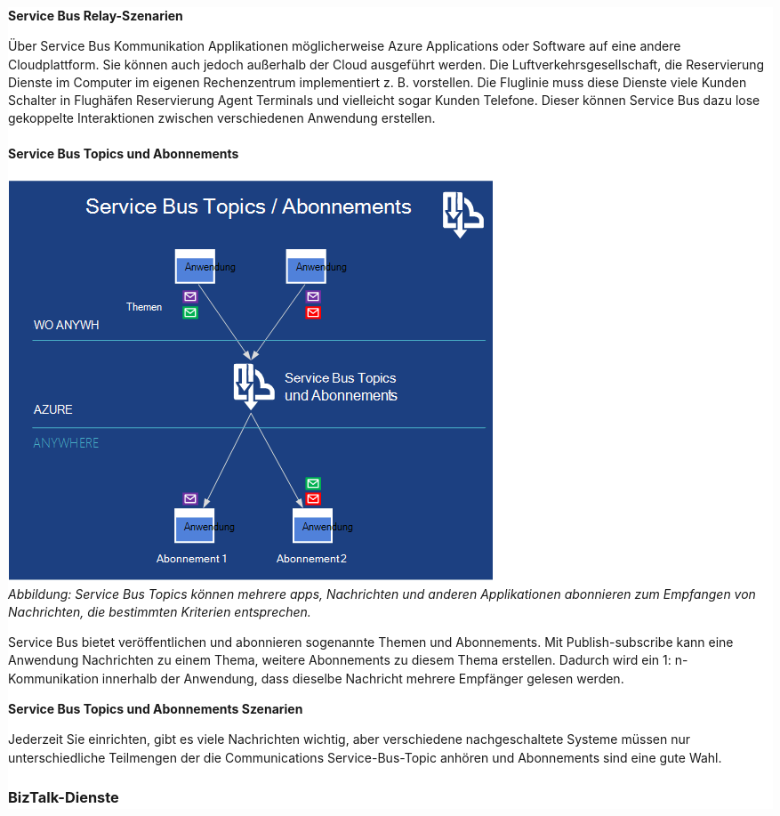 **Service Bus Relay-Szenarien**

Über Service Bus Kommunikation Applikationen möglicherweise Azure Applications oder Software auf eine andere Cloudplattform. Sie können auch jedoch außerhalb der Cloud ausgeführt werden. Die Luftverkehrsgesellschaft, die Reservierung Dienste im Computer im eigenen Rechenzentrum implementiert z. B. vorstellen. Die Fluglinie muss diese Dienste viele Kunden Schalter in Flughäfen Reservierung Agent Terminals und vielleicht sogar Kunden Telefone. Dieser können Service Bus dazu lose gekoppelte Interaktionen zwischen verschiedenen Anwendung erstellen.

#### <a name="service-bus-topics-and-subscriptions"></a>Service Bus Topics und Abonnements
![Azure Service Bus Topics](./media/fundamentals-introduction-to-azure/ServiceBusTopicsSubsIntroNew.png)   
 *Abbildung: Service Bus Topics können mehrere apps, Nachrichten und anderen Applikationen abonnieren zum Empfangen von Nachrichten, die bestimmten Kriterien entsprechen.*

Service Bus bietet veröffentlichen und abonnieren sogenannte Themen und Abonnements. Mit Publish-subscribe kann eine Anwendung Nachrichten zu einem Thema, weitere Abonnements zu diesem Thema erstellen. Dadurch wird ein 1: n-Kommunikation innerhalb der Anwendung, dass dieselbe Nachricht mehrere Empfänger gelesen werden.

**Service Bus Topics und Abonnements Szenarien**

Jederzeit Sie einrichten, gibt es viele Nachrichten wichtig, aber verschiedene nachgeschaltete Systeme müssen nur unterschiedliche Teilmengen der die Communications Service-Bus-Topic anhören und Abonnements sind eine gute Wahl.


### <a name="biztalk-services"></a>BizTalk-Dienste